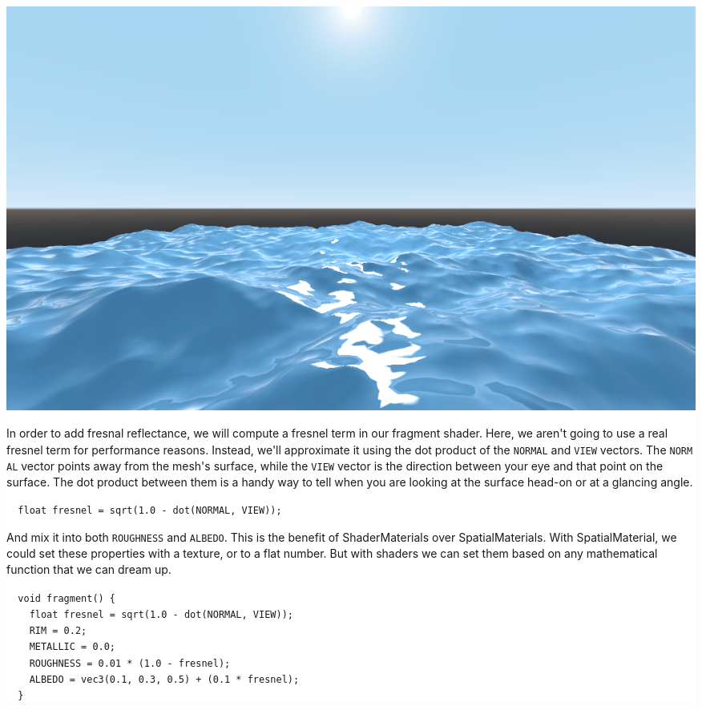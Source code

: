 ![](img/rim.png)

In order to add fresnal reflectance, we will compute a fresnel term in our
fragment shader. Here, we aren't going to use a real fresnel term for
performance reasons. Instead, we'll approximate it using the dot product of the
`NORMAL` and `VIEW` vectors. The `NORMAL` vector points away from the
mesh's surface, while the `VIEW` vector is the direction between your eye and
that point on the surface. The dot product between them is a handy way to tell
when you are looking at the surface head-on or at a glancing angle.

```
  float fresnel = sqrt(1.0 - dot(NORMAL, VIEW));
```

And mix it into both `ROUGHNESS` and `ALBEDO`. This is the benefit of
ShaderMaterials over SpatialMaterials. With SpatialMaterial, we could set
these properties with a texture, or to a flat number. But with shaders we can
set them based on any mathematical function that we can dream up.


```
  void fragment() {
    float fresnel = sqrt(1.0 - dot(NORMAL, VIEW));
    RIM = 0.2;
    METALLIC = 0.0;
    ROUGHNESS = 0.01 * (1.0 - fresnel);
    ALBEDO = vec3(0.1, 0.3, 0.5) + (0.1 * fresnel);
  }
```
